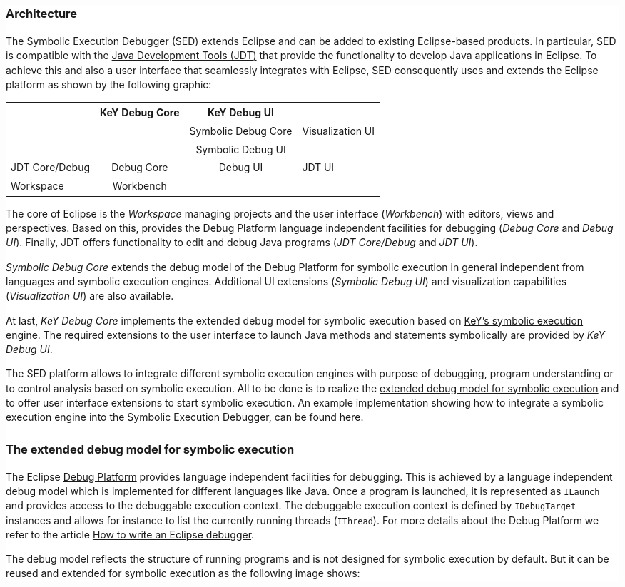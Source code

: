 ### <a name="architecture"></a>Architecture

The Symbolic Execution Debugger (SED) extends [Eclipse](http://www.eclipse.org/) and can be added to existing Eclipse-based products. In particular, SED is compatible with the [Java Development Tools (JDT)](http://www.eclipse.org/jdt) that provide the functionality to develop Java applications in Eclipse. To achieve this and also a user interface that seamlessly integrates with Eclipse, SED consequently uses and extends the Eclipse platform as shown by the following graphic:

|  | KeY Debug Core | KeY Debug UI |  |
|---|:-:|:-:|---|
|  |  | Symbolic Debug Core | Visualization UI |  |  |
|  |  | Symbolic Debug UI |  |  |
| JDT Core/Debug | Debug Core | Debug UI | JDT UI |
| Workspace | Workbench |

The core of Eclipse is the *Workspace* managing projects and the user interface (*Workbench*) with editors, views and perspectives. Based on this, provides the [Debug Platform](http://www.eclipse.org/eclipse/debug) language independent facilities for debugging (*Debug Core* and *Debug UI*). Finally, JDT offers functionality to edit and debug Java programs (*JDT Core/Debug* and *JDT UI*).

*Symbolic Debug Core* extends the debug model of the Debug Platform for symbolic execution in general independent from languages and symbolic execution engines. Additional UI extensions (*Symbolic Debug UI*) and visualization capabilities (*Visualization UI*) are also available.

At last, *KeY Debug Core* implements the extended debug model for symbolic execution based on [KeY’s symbolic execution engine](http://www.key-project.org/eclipse/SED/index.html#SEE). The required extensions to the user interface to launch Java methods and statements symbolically are provided by *KeY Debug UI*.

The SED platform allows to integrate different symbolic execution engines with purpose of debugging, program understanding or to control analysis based on symbolic execution. All to be done is to realize the [extended debug model for symbolic execution](http://www.key-project.org/eclipse/SED/index.html#ExtendedDebugModel) and to offer user interface extensions to start symbolic execution. An example implementation showing how to integrate a symbolic execution engine into the Symbolic Execution Debugger, can be found [here](http://www.key-project.org/eclipse/SED/example.zip).

### <a name="ExtendedDebugModel"></a>The extended debug model for symbolic execution

The Eclipse [Debug Platform](http://www.eclipse.org/eclipse/debug) provides language independent facilities for debugging. This is achieved by a language independent debug model which is implemented for different languages like Java. Once a program is launched, it is represented as `ILaunch` and provides access to the debuggable execution context. The debuggable execution context is defined by `IDebugTarget` instances and allows for instance to list the currently running threads (`IThread`). For more details about the Debug Platform we refer to the article [How to write an Eclipse debugger](http://www.eclipse.org/articles/Article-Debugger/how-to.html).

The debug model reflects the structure of running programs and is not designed for symbolic execution by default. But it can be reused and extended for symbolic execution as the following image shows:
